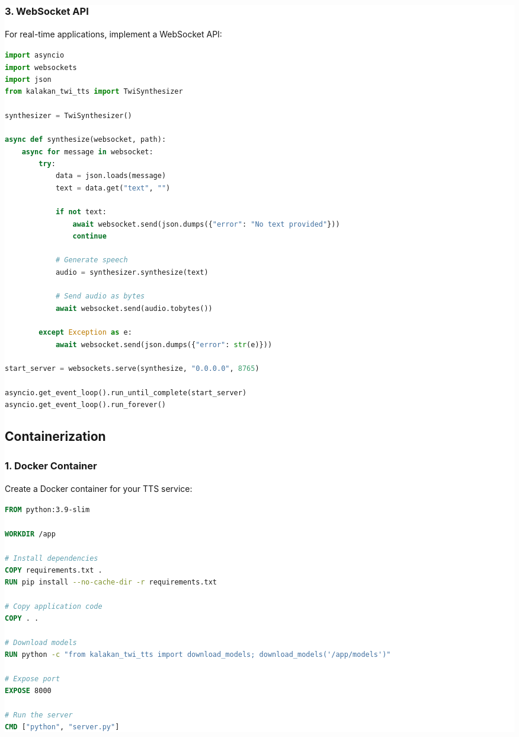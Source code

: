 ### 3. WebSocket API

For real-time applications, implement a WebSocket API:

```python
import asyncio
import websockets
import json
from kalakan_twi_tts import TwiSynthesizer

synthesizer = TwiSynthesizer()

async def synthesize(websocket, path):
    async for message in websocket:
        try:
            data = json.loads(message)
            text = data.get("text", "")
            
            if not text:
                await websocket.send(json.dumps({"error": "No text provided"}))
                continue
            
            # Generate speech
            audio = synthesizer.synthesize(text)
            
            # Send audio as bytes
            await websocket.send(audio.tobytes())
            
        except Exception as e:
            await websocket.send(json.dumps({"error": str(e)}))

start_server = websockets.serve(synthesize, "0.0.0.0", 8765)

asyncio.get_event_loop().run_until_complete(start_server)
asyncio.get_event_loop().run_forever()
```

## Containerization

### 1. Docker Container

Create a Docker container for your TTS service:

```dockerfile
FROM python:3.9-slim

WORKDIR /app

# Install dependencies
COPY requirements.txt .
RUN pip install --no-cache-dir -r requirements.txt

# Copy application code
COPY . .

# Download models
RUN python -c "from kalakan_twi_tts import download_models; download_models('/app/models')"

# Expose port
EXPOSE 8000

# Run the server
CMD ["python", "server.py"]
```
